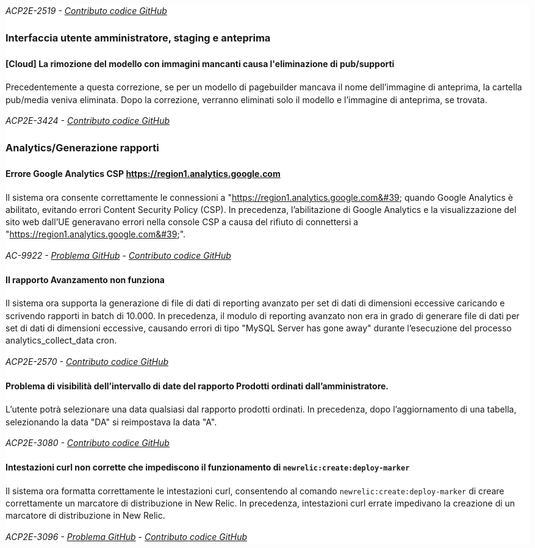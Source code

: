_ACP2E-2519 - [Contributo codice GitHub](https://github.com/magento/magento2/commit/4745100c)_

### Interfaccia utente amministratore, staging e anteprima

#### [Cloud] La rimozione del modello con immagini mancanti causa l&#39;eliminazione di pub/supporti

Precedentemente a questa correzione, se per un modello di pagebuilder mancava il nome dell’immagine di anteprima, la cartella pub/media veniva eliminata. Dopo la correzione, verranno eliminati solo il modello e l’immagine di anteprima, se trovata.

_ACP2E-3424 - [Contributo codice GitHub](https://github.com/magento/magento2-page-builder/commit/0986853b)_

### Analytics/Generazione rapporti

#### Errore Google Analytics CSP https://region1.analytics.google.com

Il sistema ora consente correttamente le connessioni a &quot;https://region1.analytics.google.com&#39; quando Google Analytics è abilitato, evitando errori Content Security Policy (CSP). In precedenza, l’abilitazione di Google Analytics e la visualizzazione del sito web dall’UE generavano errori nella console CSP a causa del rifiuto di connettersi a &quot;https://region1.analytics.google.com&#39;&quot;.

_AC-9922 - [Problema GitHub](https://github.com/magento/magento2/issues/37750) - [Contributo codice GitHub](https://github.com/magento/magento2/pull/38991)_

#### Il rapporto Avanzamento non funziona

Il sistema ora supporta la generazione di file di dati di reporting avanzato per set di dati di dimensioni eccessive caricando e scrivendo rapporti in batch di 10.000. In precedenza, il modulo di reporting avanzato non era in grado di generare file di dati per set di dati di dimensioni eccessive, causando errori di tipo &quot;MySQL Server has gone away&quot; durante l’esecuzione del processo analytics_collect_data cron.

_ACP2E-2570 - [Contributo codice GitHub](https://github.com/magento/magento2/commit/a12063bd)_

#### Problema di visibilità dell’intervallo di date del rapporto Prodotti ordinati dall’amministratore.

L’utente potrà selezionare una data qualsiasi dal rapporto prodotti ordinati. In precedenza, dopo l’aggiornamento di una tabella, selezionando la data &quot;DA&quot; si reimpostava la data &quot;A&quot;.

_ACP2E-3080 - [Contributo codice GitHub](https://github.com/magento/magento2/commit/6f4805f8)_

#### Intestazioni curl non corrette che impediscono il funzionamento di `newrelic:create:deploy-marker`

Il sistema ora formatta correttamente le intestazioni curl, consentendo al comando `newrelic:create:deploy-marker` di creare correttamente un marcatore di distribuzione in New Relic. In precedenza, intestazioni curl errate impedivano la creazione di un marcatore di distribuzione in New Relic.

_ACP2E-3096 - [Problema GitHub](https://github.com/magento/magento2/issues/37641) - [Contributo codice GitHub](https://github.com/magento/magento2/commit/6a185204)_
